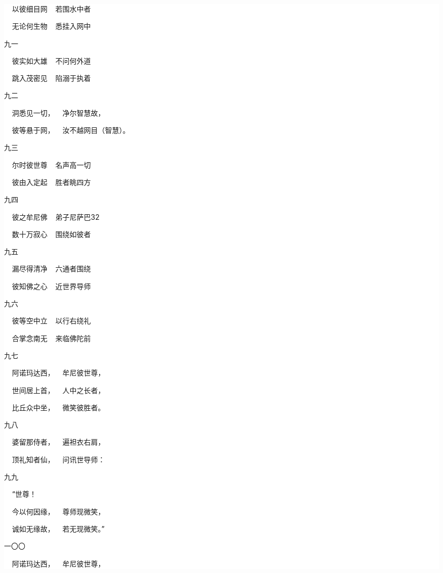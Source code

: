 &nbsp;&nbsp;&nbsp;&nbsp;以彼细目网&nbsp;&nbsp;&nbsp;&nbsp;若围水中者

&nbsp;&nbsp;&nbsp;&nbsp;无论何生物&nbsp;&nbsp;&nbsp;&nbsp;悉挂入网中

九一

&nbsp;&nbsp;&nbsp;&nbsp;彼实如大雄&nbsp;&nbsp;&nbsp;&nbsp;不问何外道

&nbsp;&nbsp;&nbsp;&nbsp;跳入茂密见&nbsp;&nbsp;&nbsp;&nbsp;陷溺于执着

九二

&nbsp;&nbsp;&nbsp;&nbsp;洞悉见一切，&nbsp;&nbsp;&nbsp;&nbsp;净尔智慧故，

&nbsp;&nbsp;&nbsp;&nbsp;彼等悬于网，&nbsp;&nbsp;&nbsp;&nbsp;汝不越网目（智慧）。

九三

&nbsp;&nbsp;&nbsp;&nbsp;尔时彼世尊&nbsp;&nbsp;&nbsp;&nbsp;名声高一切

&nbsp;&nbsp;&nbsp;&nbsp;彼由入定起&nbsp;&nbsp;&nbsp;&nbsp;胜者眺四方

九四

&nbsp;&nbsp;&nbsp;&nbsp;彼之牟尼佛&nbsp;&nbsp;&nbsp;&nbsp;弟子尼萨巴32

&nbsp;&nbsp;&nbsp;&nbsp;数十万寂心&nbsp;&nbsp;&nbsp;&nbsp;围绕如彼者

九五

&nbsp;&nbsp;&nbsp;&nbsp;漏尽得清净&nbsp;&nbsp;&nbsp;&nbsp;六通者围绕

&nbsp;&nbsp;&nbsp;&nbsp;彼知佛之心&nbsp;&nbsp;&nbsp;&nbsp;近世界导师

九六

&nbsp;&nbsp;&nbsp;&nbsp;彼等空中立&nbsp;&nbsp;&nbsp;&nbsp;以行右绕礼

&nbsp;&nbsp;&nbsp;&nbsp;合掌念南无&nbsp;&nbsp;&nbsp;&nbsp;来临佛陀前

九七

&nbsp;&nbsp;&nbsp;&nbsp;阿诺玛达西，&nbsp;&nbsp;&nbsp;&nbsp;牟尼彼世尊，

&nbsp;&nbsp;&nbsp;&nbsp;世间居上首，&nbsp;&nbsp;&nbsp;&nbsp;人中之长者，

&nbsp;&nbsp;&nbsp;&nbsp;比丘众中坐，&nbsp;&nbsp;&nbsp;&nbsp;微笑彼胜者。

九八

&nbsp;&nbsp;&nbsp;&nbsp;婆留那侍者，&nbsp;&nbsp;&nbsp;&nbsp;遍袒衣右肩，

&nbsp;&nbsp;&nbsp;&nbsp;顶礼知者仙，&nbsp;&nbsp;&nbsp;&nbsp;问讯世导师：

九九

&nbsp;&nbsp;&nbsp;&nbsp;“世尊！

&nbsp;&nbsp;&nbsp;&nbsp;今以何因缘，&nbsp;&nbsp;&nbsp;&nbsp;尊师现微笑，

&nbsp;&nbsp;&nbsp;&nbsp;诚如无缘故，&nbsp;&nbsp;&nbsp;&nbsp;若无现微笑。”

一〇〇

&nbsp;&nbsp;&nbsp;&nbsp;阿诺玛达西，&nbsp;&nbsp;&nbsp;&nbsp;牟尼彼世尊，
